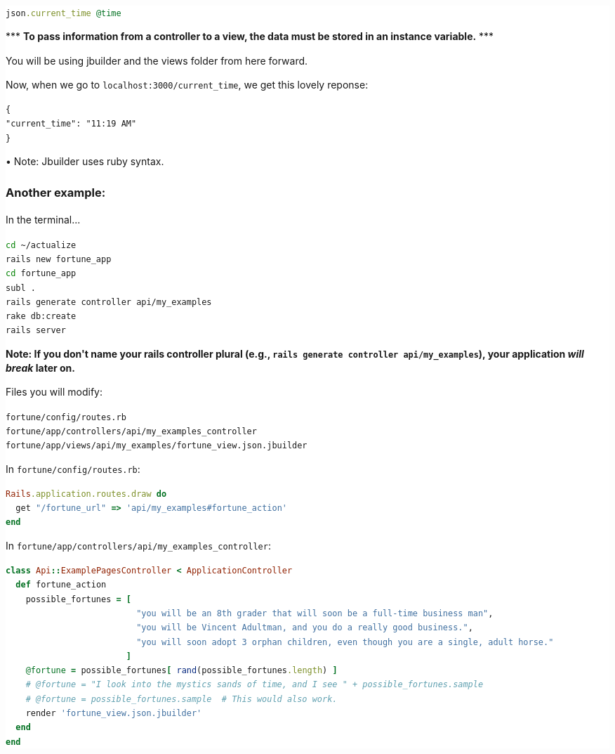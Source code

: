 ```ruby
json.current_time @time
```

*** __To pass information from a controller to a view, the data must be stored in an instance variable.__ ***

You will be using jbuilder and the views folder from here forward.

Now, when we go to `localhost:3000/current_time`, we get this lovely reponse:

```
{
"current_time": "11:19 AM"
}
```



• Note: Jbuilder uses ruby syntax.


### Another example:

In the terminal...

```bash
cd ~/actualize
rails new fortune_app
cd fortune_app
subl .
rails generate controller api/my_examples
rake db:create
rails server
```

__Note: If you don't name your rails controller plural (e.g., `rails generate controller api/my_examples`), your application *will break* later on.__

Files you will modify:
```
fortune/config/routes.rb
fortune/app/controllers/api/my_examples_controller
fortune/app/views/api/my_examples/fortune_view.json.jbuilder
```

In `fortune/config/routes.rb`:

```ruby
Rails.application.routes.draw do
  get "/fortune_url" => 'api/my_examples#fortune_action'
end
```

In `fortune/app/controllers/api/my_examples_controller`:


```ruby 
class Api::ExamplePagesController < ApplicationController
  def fortune_action
    possible_fortunes = [
                          "you will be an 8th grader that will soon be a full-time business man", 
                          "you will be Vincent Adultman, and you do a really good business.", 
                          "you will soon adopt 3 orphan children, even though you are a single, adult horse."
                        ]
    @fortune = possible_fortunes[ rand(possible_fortunes.length) ]
    # @fortune = "I look into the mystics sands of time, and I see " + possible_fortunes.sample
    # @fortune = possible_fortunes.sample  # This would also work.
    render 'fortune_view.json.jbuilder'
  end
end
```

